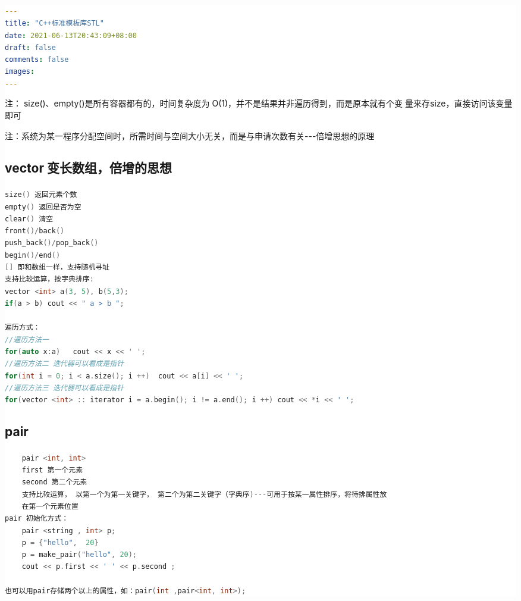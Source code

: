 ```yaml
---
title: "C++标准模板库STL"
date: 2021-06-13T20:43:09+08:00
draft: false
comments: false
images:
---
```

注： size()、empty()是所有容器都有的，时间复杂度为 O(1)，并不是结果并非遍历得到，而是原本就有个变 量来存size，直接访问该变量即可

注：系统为某一程序分配空间时，所需时间与空间大小无关，而是与申请次数有关---倍增思想的原理

## vector 变长数组，倍增的思想

```c++
size() 返回元素个数
empty() 返回是否为空
clear() 清空
front()/back() 
push_back()/pop_back()
begin()/end()
[] 即和数组一样，支持随机寻址
支持比较运算，按字典排序:
vector <int> a(3, 5), b(5,3);
if(a > b) cout << " a > b ";

遍历方式：
//遍历方法一
for(auto x:a)   cout << x << ' ';
//遍历方法二 迭代器可以看成是指针
for(int i = 0; i < a.size(); i ++)  cout << a[i] << ' ';
//遍历方法三 迭代器可以看成是指针
for(vector <int> :: iterator i = a.begin(); i != a.end(); i ++) cout << *i << ' ';
```

## pair 
```c++
    pair <int, int>
    first 第一个元素
    second 第二个元素
    支持比较运算， 以第一个为第一关键字， 第二个为第二关键字（字典序)---可用于按某一属性排序，将待排属性放
    在第一个元素位置
pair 初始化方式：
    pair <string , int> p;
    p = {"hello",  20}
    p = make_pair("hello", 20);
    cout << p.first << ' ' << p.second ;

也可以用pair存储两个以上的属性，如：pair(int ,pair<int, int>);
```
